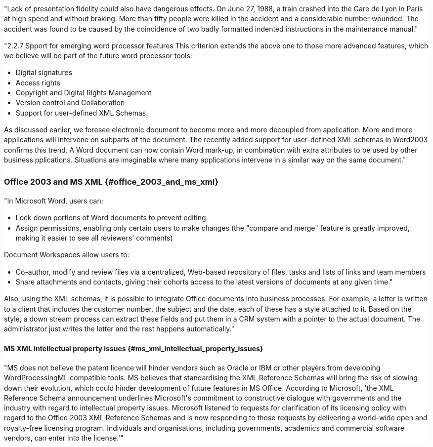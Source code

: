 \"Lack of presentation fidelity could also have dangerous effects. On
June 27, 1988, a train crashed into the Gare de Lyon in Paris at high
speed and without braking. More than fifty people were killed in the
accident and a considerable number wounded. The accident was found to be
caused by the coincidence of two badly formatted indented instructions
in the maintenance manual.\"

\"2.2.7 Spport for emerging word processor features This criterion
extends the above one to those more advanced features, which we believe
will be part of the future word processor tools:

-   Digital signatures
-   Access rights
-   Copyright and Digital Rights Management
-   Version control and Collaboration
-   Support for user-defined XML Schemas.

As discussed earlier, we foresee electronic document to become more and
more decoupled from application. More and more applications will
intervene on subparts of the document. The recently added support for
user-defined XML schemas in Word2003 confirms this trend. A Word
document can now contain Word mark-up, in combination with extra
attributes to be used by other business pplications. Situations are
imaginable where many applications intervene in a similar way on the
same document.\"

### Office 2003 and MS XML {#office_2003_and_ms_xml}

\"In Microsoft Word, users can:

-   Lock down portions of Word documents to prevent editing.
-   Assign permissions, enabling only certain users to make changes (the
    \"compare and merge\" feature is greatly improved, making it easier
    to see all reviewers\' comments)

Document Workspaces allow users to:

-   Co-author, modify and review files via a centralized, Web-based
    repository of files, tasks and lists of links and team members
-   Share attachments and contacts, giving their cohorts access to the
    latest versions of documents at any given time.\"

Also, using the XML schemas, it is possible to integrate Office
documents into business processes. For example, a letter is written to a
client that includes the customer number, the subject and the date, each
of these has a style attached to it. Based on the style, a down stream
process can extract these fields and put them in a CRM system with a
pointer to the actual document. The administrator just writes the letter
and the rest happens automatically.\"

#### MS XML intellectual property issues {#ms_xml_intellectual_property_issues}

\"MS does not believe the patent licence will hinder vendors such as
Oracle or IBM or other players from developing
[WordProcessingML](WordProcessing "wikilink") compatible tools. MS
believes that standardising the XML Reference Schemas will bring the
risk of slowing down their evolution, which could hinder development of
future features in MS Office. According to Microsoft, \'the XML
Reference Schema announcement underlines Microsoft\'s commitment to
constructive dialogue with governments and the industry with regard to
intellectual property issues. Microsoft listened to requests for
clarification of its licensing policy with regard to the Office 2003 XML
Reference Schemas and is now responding to those requests by delivering
a world-wide open and royalty-free licensing program. Individuals and
organisations, including governments, academics and commercial software
vendors, can enter into the license.\'\"
